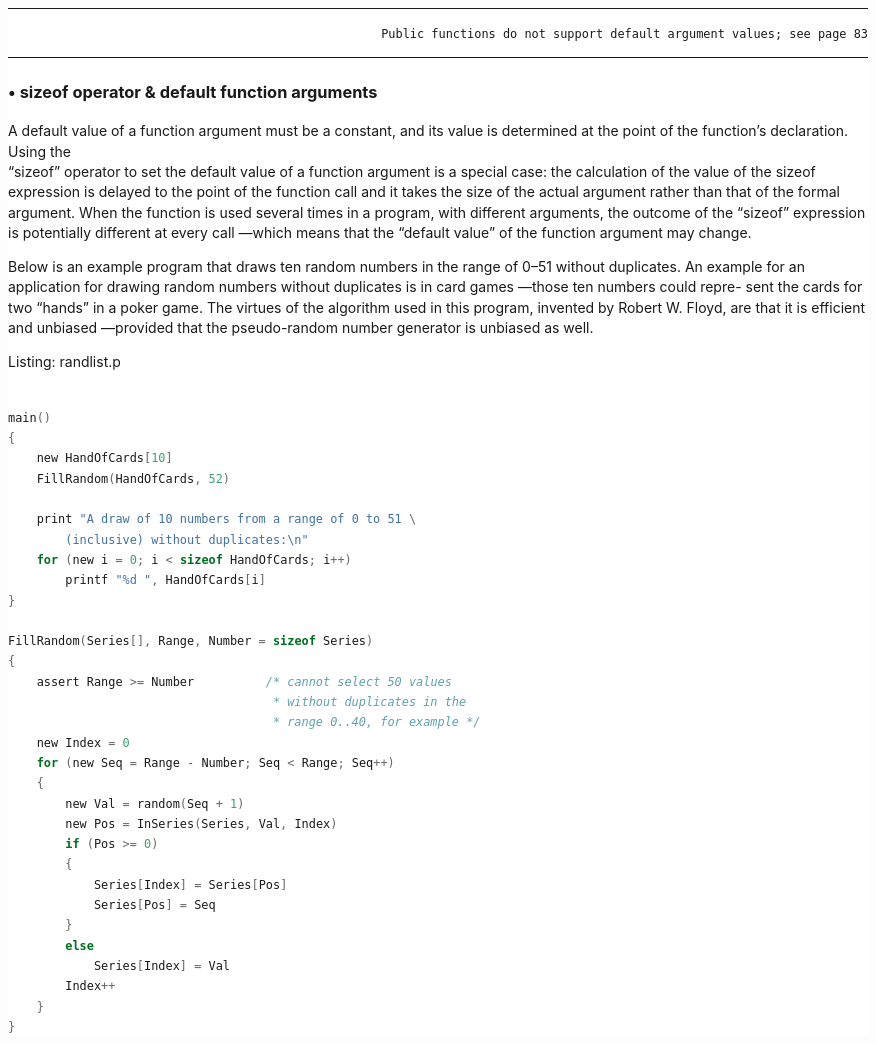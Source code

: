 </div>

<hr>

<div align="right">

`Public functions do not support default argument values; see page 83`

</div>

<hr>

<div align="left">

### • sizeof operator & default function arguments

A default value of a function argument must be a constant, and its value is
determined at the point of the function’s declaration. Using the  
“sizeof” operator to set the default value of a function argument is a special case: the
calculation of the value of the sizeof expression is delayed to the point of the
function call and it takes the size of the actual argument rather than that of
the formal argument. When the function is used several times in a program,
with different arguments, the outcome of the “sizeof” expression is potentially
different at every call —which means that the “default value” of the function
argument may change.

Below is an example program that draws ten random numbers in the range of
0–51 without duplicates. An example for an application for drawing random
numbers without duplicates is in card games —those ten numbers could repre-
sent the cards for two “hands” in a poker game. The virtues of the algorithm
used in this program, invented by Robert W. Floyd, are that it is efficient and
unbiased —provided that the pseudo-random number generator is unbiased as well.

Listing: randlist.p

```c

main()
{
    new HandOfCards[10]
    FillRandom(HandOfCards, 52)

    print "A draw of 10 numbers from a range of 0 to 51 \
        (inclusive) without duplicates:\n"
    for (new i = 0; i < sizeof HandOfCards; i++)
        printf "%d ", HandOfCards[i]
}

FillRandom(Series[], Range, Number = sizeof Series)
{
    assert Range >= Number          /* cannot select 50 values
                                     * without duplicates in the
                                     * range 0..40, for example */
    new Index = 0
    for (new Seq = Range - Number; Seq < Range; Seq++)
    {
        new Val = random(Seq + 1)
        new Pos = InSeries(Series, Val, Index)
        if (Pos >= 0)
        {
            Series[Index] = Series[Pos]
            Series[Pos] = Seq
        }
        else
            Series[Index] = Val
        Index++
    }
}
```